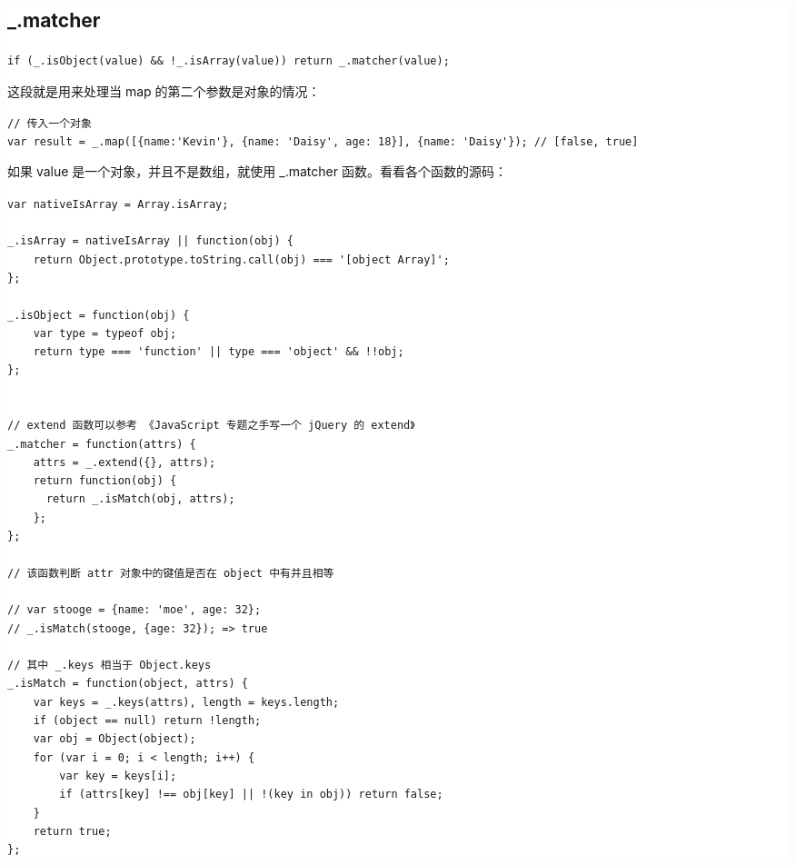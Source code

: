 ## _.matcher

```
if (_.isObject(value) && !_.isArray(value)) return _.matcher(value);
```

这段就是用来处理当 map 的第二个参数是对象的情况：

```
// 传入一个对象
var result = _.map([{name:'Kevin'}, {name: 'Daisy', age: 18}], {name: 'Daisy'}); // [false, true]
```

如果 value 是一个对象，并且不是数组，就使用 _.matcher 函数。看看各个函数的源码：

```
var nativeIsArray = Array.isArray;

_.isArray = nativeIsArray || function(obj) {
    return Object.prototype.toString.call(obj) === '[object Array]';
};

_.isObject = function(obj) {
    var type = typeof obj;
    return type === 'function' || type === 'object' && !!obj;
};


// extend 函数可以参考 《JavaScript 专题之手写一个 jQuery 的 extend》
_.matcher = function(attrs) {
    attrs = _.extend({}, attrs);
    return function(obj) {
      return _.isMatch(obj, attrs);
    };
};

// 该函数判断 attr 对象中的键值是否在 object 中有并且相等

// var stooge = {name: 'moe', age: 32};
// _.isMatch(stooge, {age: 32}); => true

// 其中 _.keys 相当于 Object.keys
_.isMatch = function(object, attrs) {
    var keys = _.keys(attrs), length = keys.length;
    if (object == null) return !length;
    var obj = Object(object);
    for (var i = 0; i < length; i++) {
        var key = keys[i];
        if (attrs[key] !== obj[key] || !(key in obj)) return false;
    }
    return true;
};
```
